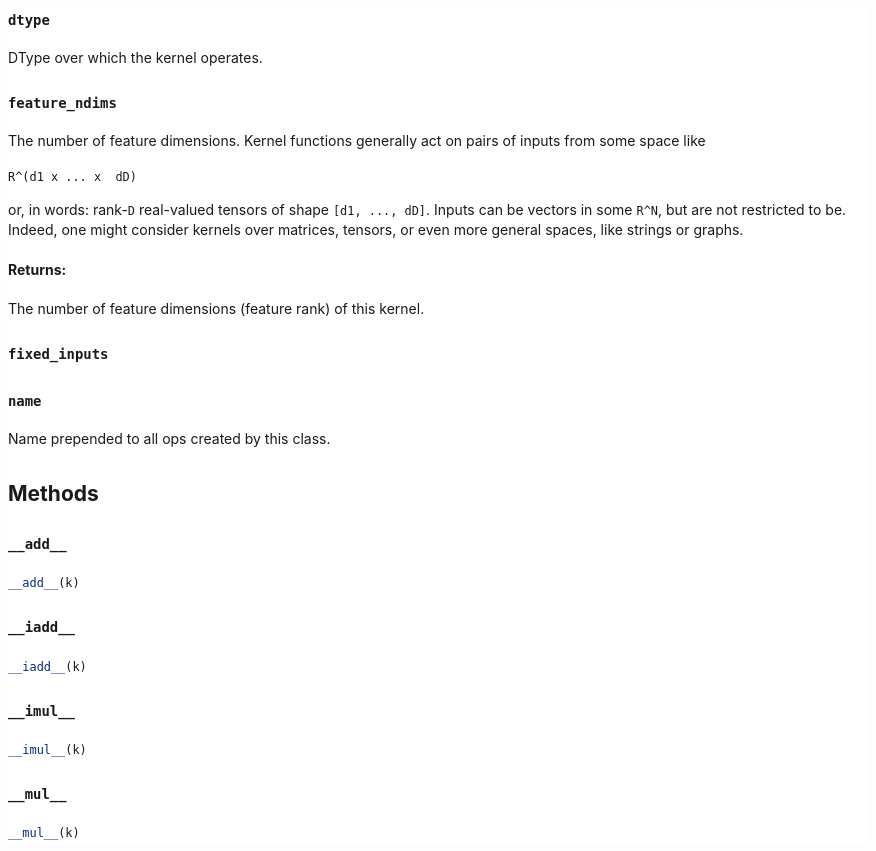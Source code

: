 

<h3 id="dtype"><code>dtype</code></h3>

DType over which the kernel operates.

<h3 id="feature_ndims"><code>feature_ndims</code></h3>

The number of feature dimensions.
Kernel functions generally act on pairs of inputs from some space like

```none
R^(d1 x ... x  dD)
```

or, in words: rank-`D` real-valued tensors of shape `[d1, ..., dD]`. Inputs
can be vectors in some `R^N`, but are not restricted to be. Indeed, one
might consider kernels over matrices, tensors, or even more general spaces,
like strings or graphs.

#### Returns:
The number of feature dimensions (feature rank) of this kernel.


<h3 id="fixed_inputs"><code>fixed_inputs</code></h3>



<h3 id="name"><code>name</code></h3>

Name prepended to all ops created by this class.



## Methods

<h3 id="__add__"><code>__add__</code></h3>

``` python
__add__(k)
```



<h3 id="__iadd__"><code>__iadd__</code></h3>

``` python
__iadd__(k)
```



<h3 id="__imul__"><code>__imul__</code></h3>

``` python
__imul__(k)
```



<h3 id="__mul__"><code>__mul__</code></h3>

``` python
__mul__(k)
```
